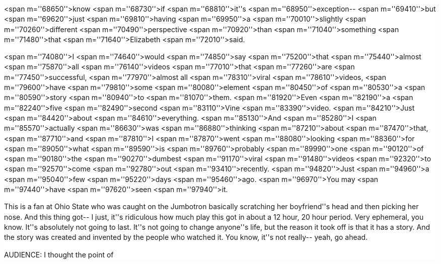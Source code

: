   <span m=''68650''>know</span> <span m=''68730''>if</span> <span m=''68810''>it''s</span>
  <span m=''68950''>exception--</span> <span m=''69410''>but</span> <span m=''69620''>just</span>
  <span m=''69810''>having</span> <span m=''69950''>a</span> <span m=''70010''>slightly</span>
  <span m=''70260''>different</span> <span m=''70490''>perspective</span> <span m=''70920''>than</span>
  <span m=''71040''>something</span> <span m=''71480''>that</span> <span m=''71640''>Elizabeth</span>
  <span m=''72010''>said.</span> </p><p><span m=''74080''>I</span> <span m=''74640''>would</span>
  <span m=''74850''>say</span> <span m=''75200''>that</span> <span m=''75440''>almost</span>
  <span m=''75870''>all</span> <span m=''76140''>videos</span> <span m=''77010''>that</span>
  <span m=''77260''>are</span> <span m=''77450''>successful,</span> <span m=''77970''>almost
  all</span> <span m=''78310''>viral</span> <span m=''78610''>videos,</span> <span
  m=''79600''>have</span> <span m=''79810''>some</span> <span m=''80080''>element</span>
  <span m=''80450''>of</span> <span m=''80530''>a</span> <span m=''80590''>story</span>
  <span m=''80940''>to</span> <span m=''81070''>them.</span> <span m=''81920''>Even</span>
  <span m=''82190''>a</span> <span m=''82240''>five</span> <span m=''82490''>second</span>
  <span m=''83110''>Vine</span> <span m=''83390''>video.</span> <span m=''84210''>Just</span>
  <span m=''84420''>about</span> <span m=''84610''>everything.</span> <span m=''85130''>And</span>
  <span m=''85280''>I</span> <span m=''85570''>actually</span> <span m=''86630''>was</span>
  <span m=''86880''>thinking</span> <span m=''87210''>about</span> <span m=''87470''>that,</span>
  <span m=''87710''>and</span> <span m=''87810''>I</span> <span m=''87870''>went</span>
  <span m=''88080''>looking</span> <span m=''88360''>for</span> <span m=''89050''>what</span>
  <span m=''89590''>is</span> <span m=''89760''>probably</span> <span m=''89990''>one</span>
  <span m=''90120''>of</span> <span m=''90180''>the</span> <span m=''90270''>dumbest</span>
  <span m=''91170''>viral</span> <span m=''91480''>videos</span> <span m=''92320''>to</span>
  <span m=''92570''>come</span> <span m=''92780''>out</span> <span m=''93410''>recently.</span>
  <span m=''94820''>Just</span> <span m=''94960''>a</span> <span m=''95040''>few</span>
  <span m=''95220''>days</span> <span m=''95460''>ago.</span> <span m=''96970''>You
  may</span> <span m=''97440''>have</span> <span m=''97620''>seen</span> <span m=''97940''>it.</span>
  </p><p><span m=''99380''>This</span> <span m=''100620''>is</span> <span m=''100940''>a</span>
  <span m=''101750''>fan</span> <span m=''102410''>at</span> <span m=''102540''>Ohio</span>
  <span m=''102880''>State</span> <span m=''103220''>who was</span> <span m=''103320''>caught</span>
  <span m=''103500''>on</span> <span m=''103600''>the</span> <span m=''103680''>Jumbotron</span>
  <span m=''106590''>basically</span> <span m=''107460''>scratching</span> <span m=''107920''>her</span>
  <span m=''108030''>boyfriend''s</span> <span m=''109230''>head</span> <span m=''109590''>and</span>
  <span m=''109710''>then</span> <span m=''109810''>picking</span> <span m=''110060''>her</span>
  <span m=''110150''>nose.</span> <span m=''111580''>And</span> <span m=''112520''>this</span>
  <span m=''112840''>thing</span> <span m=''113880''>got--</span> <span m=''114380''>I</span>
  <span m=''114730''>just,</span> <span m=''115030''>it''s</span> <span m=''115180''>ridiculous</span>
  <span m=''115710''>how</span> <span m=''115820''>much</span> <span m=''116150''>play</span>
  <span m=''116440''>this</span> <span m=''116640''>got</span> <span m=''116850''>in</span>
  <span m=''117000''>about</span> <span m=''117220''>a</span> <span m=''117280''>12</span>
  <span m=''117660''>hour,</span> <span m=''117950''>20</span> <span m=''118260''>hour</span>
  <span m=''118450''>period.</span> <span m=''119190''>Very</span> <span m=''119420''>ephemeral,</span>
  <span m=''119940''>you</span> <span m=''120000''>know.</span> <span m=''120210''>It''s</span>
  <span m=''120510''>absolutely</span> <span m=''120960''>not</span> <span m=''121180''>going</span>
  <span m=''121310''>to</span> <span m=''121390''>last.</span> <span m=''121850''>It''s</span>
  <span m=''121960''>not</span> <span m=''122070''>going</span> <span m=''122180''>to</span>
  <span m=''122260''>change</span> <span m=''122500''>anyone''s</span> <span m=''122800''>life,</span>
  <span m=''124650''>but</span> <span m=''125710''>the</span> <span m=''125940''>reason</span>
  <span m=''126260''>it</span> <span m=''126510''>took</span> <span m=''126690''>off</span>
  <span m=''126960''>is</span> <span m=''127090''>that</span> <span m=''127210''>it</span>
  <span m=''127320''>has</span> <span m=''127490''>a</span> <span m=''127560''>story.</span>
  <span m=''128220''>And</span> <span m=''128400''>the</span> <span m=''128479''>story</span>
  <span m=''128789''>was</span> <span m=''129580''>created</span> <span m=''130190''>and</span>
  <span m=''130330''>invented</span> <span m=''130780''>by</span> <span m=''130900''>the</span>
  <span m=''131020''>people</span> <span m=''131330''>who</span> <span m=''131420''>watched</span>
  <span m=''131820''>it.</span> <span m=''132260''>You</span> <span m=''132320''>know,</span>
  <span m=''132460''>it''s</span> <span m=''132660''>not</span> <span m=''132850''>really--</span>
  <span m=''133774''>yeah,</span> <span m=''134268''>go ahead.</span> </p><p><span
  m=''134762''>AUDIENCE: I thought</span> <span m=''135256''>the point of</span> <span